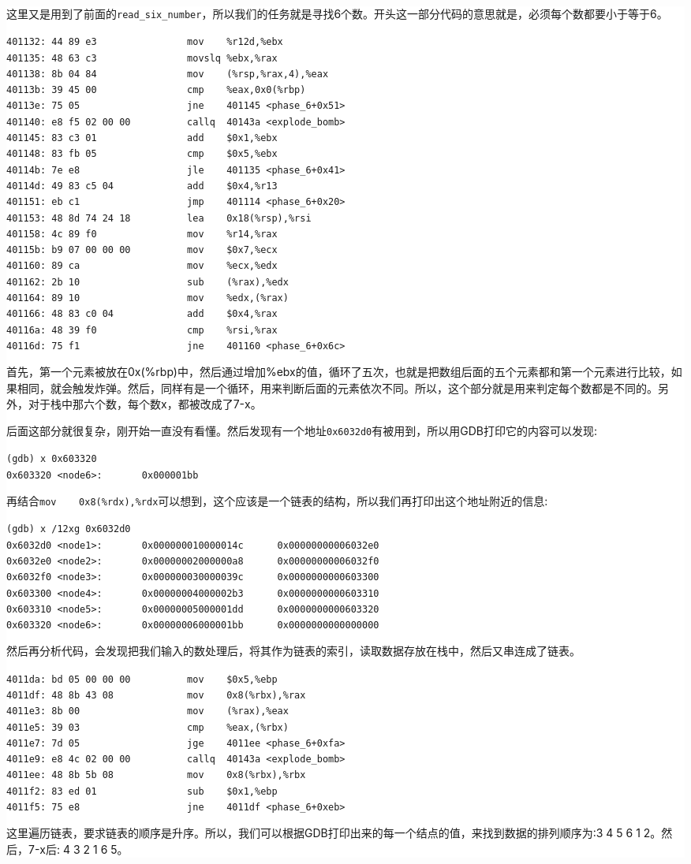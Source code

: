 这里又是用到了前面的`read_six_number`，所以我们的任务就是寻找6个数。开头这一部分代码的意思就是，必须每个数都要小于等于6。

```
401132:	44 89 e3             	mov    %r12d,%ebx
401135:	48 63 c3             	movslq %ebx,%rax
401138:	8b 04 84             	mov    (%rsp,%rax,4),%eax
40113b:	39 45 00             	cmp    %eax,0x0(%rbp)
40113e:	75 05                	jne    401145 <phase_6+0x51>
401140:	e8 f5 02 00 00       	callq  40143a <explode_bomb>
401145:	83 c3 01             	add    $0x1,%ebx
401148:	83 fb 05             	cmp    $0x5,%ebx
40114b:	7e e8                	jle    401135 <phase_6+0x41>
40114d:	49 83 c5 04          	add    $0x4,%r13
401151:	eb c1                	jmp    401114 <phase_6+0x20>
401153:	48 8d 74 24 18       	lea    0x18(%rsp),%rsi
401158:	4c 89 f0             	mov    %r14,%rax
40115b:	b9 07 00 00 00       	mov    $0x7,%ecx
401160:	89 ca                	mov    %ecx,%edx
401162:	2b 10                	sub    (%rax),%edx
401164:	89 10                	mov    %edx,(%rax)
401166:	48 83 c0 04          	add    $0x4,%rax
40116a:	48 39 f0             	cmp    %rsi,%rax
40116d:	75 f1                	jne    401160 <phase_6+0x6c>
```

首先，第一个元素被放在0x(%rbp)中，然后通过增加%ebx的值，循环了五次，也就是把数组后面的五个元素都和第一个元素进行比较，如果相同，就会触发炸弹。然后，同样有是一个循环，用来判断后面的元素依次不同。所以，这个部分就是用来判定每个数都是不同的。另外，对于栈中那六个数，每个数x，都被改成了7-x。

后面这部分就很复杂，刚开始一直没有看懂。然后发现有一个地址`0x6032d0`有被用到，所以用GDB打印它的内容可以发现:

```
(gdb) x 0x603320
0x603320 <node6>:       0x000001bb
```

再结合`mov    0x8(%rdx),%rdx`可以想到，这个应该是一个链表的结构，所以我们再打印出这个地址附近的信息:
```
(gdb) x /12xg 0x6032d0             
0x6032d0 <node1>:       0x000000010000014c      0x00000000006032e0
0x6032e0 <node2>:       0x00000002000000a8      0x00000000006032f0
0x6032f0 <node3>:       0x000000030000039c      0x0000000000603300
0x603300 <node4>:       0x00000004000002b3      0x0000000000603310
0x603310 <node5>:       0x00000005000001dd      0x0000000000603320
0x603320 <node6>:       0x00000006000001bb      0x0000000000000000
```

然后再分析代码，会发现把我们输入的数处理后，将其作为链表的索引，读取数据存放在栈中，然后又串连成了链表。

```
4011da:	bd 05 00 00 00       	mov    $0x5,%ebp
4011df:	48 8b 43 08          	mov    0x8(%rbx),%rax
4011e3:	8b 00                	mov    (%rax),%eax
4011e5:	39 03                	cmp    %eax,(%rbx)
4011e7:	7d 05                	jge    4011ee <phase_6+0xfa>
4011e9:	e8 4c 02 00 00       	callq  40143a <explode_bomb>
4011ee:	48 8b 5b 08          	mov    0x8(%rbx),%rbx
4011f2:	83 ed 01             	sub    $0x1,%ebp
4011f5:	75 e8                	jne    4011df <phase_6+0xeb>
```
这里遍历链表，要求链表的顺序是升序。所以，我们可以根据GDB打印出来的每一个结点的值，来找到数据的排列顺序为:3 4 5 6 1 2。然后，7-x后: 4 3 2 1 6 5。
